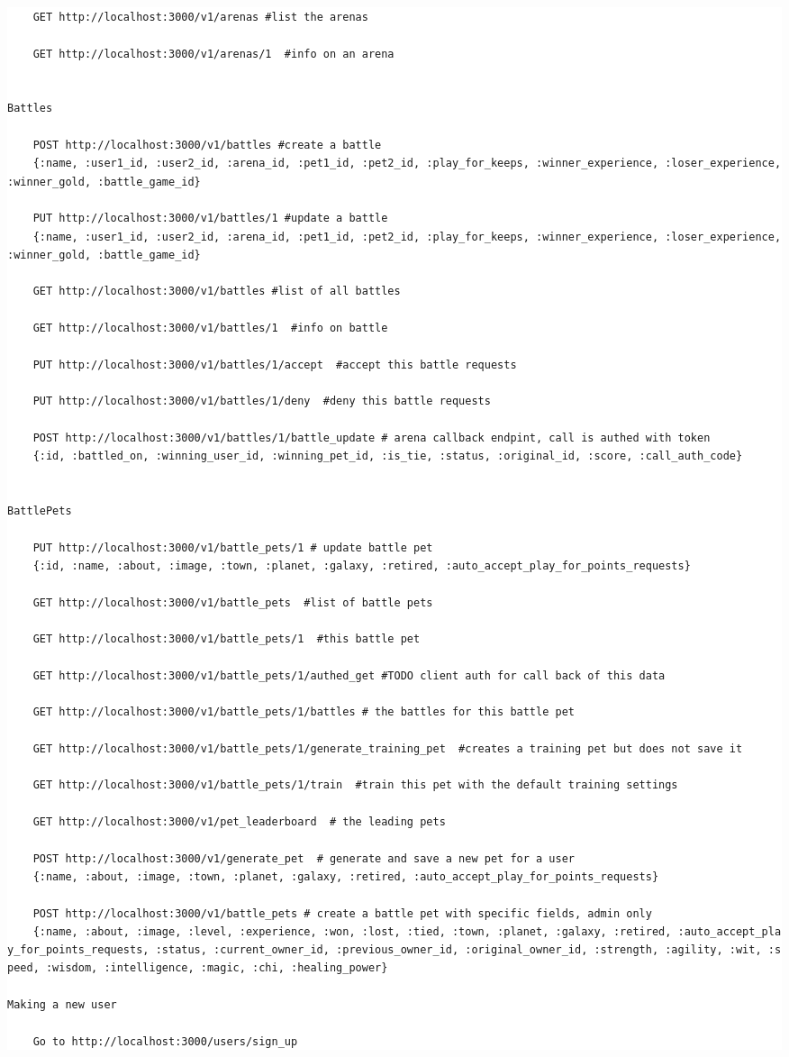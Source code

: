 		GET http://localhost:3000/v1/arenas #list the arenas
		
		GET http://localhost:3000/v1/arenas/1  #info on an arena
    
	
	Battles

		POST http://localhost:3000/v1/battles #create a battle
		{:name, :user1_id, :user2_id, :arena_id, :pet1_id, :pet2_id, :play_for_keeps, :winner_experience, :loser_experience, :winner_gold, :battle_game_id}

		PUT http://localhost:3000/v1/battles/1 #update a battle
		{:name, :user1_id, :user2_id, :arena_id, :pet1_id, :pet2_id, :play_for_keeps, :winner_experience, :loser_experience, :winner_gold, :battle_game_id}

		GET http://localhost:3000/v1/battles #list of all battles
		
		GET http://localhost:3000/v1/battles/1  #info on battle

		PUT http://localhost:3000/v1/battles/1/accept  #accept this battle requests

		PUT http://localhost:3000/v1/battles/1/deny  #deny this battle requests

		POST http://localhost:3000/v1/battles/1/battle_update # arena callback endpint, call is authed with token
		{:id, :battled_on, :winning_user_id, :winning_pet_id, :is_tie, :status, :original_id, :score, :call_auth_code}


	BattlePets

		PUT http://localhost:3000/v1/battle_pets/1 # update battle pet
		{:id, :name, :about, :image, :town, :planet, :galaxy, :retired, :auto_accept_play_for_points_requests}

		GET http://localhost:3000/v1/battle_pets  #list of battle pets
		
		GET http://localhost:3000/v1/battle_pets/1  #this battle pet

		GET http://localhost:3000/v1/battle_pets/1/authed_get #TODO client auth for call back of this data

		GET http://localhost:3000/v1/battle_pets/1/battles # the battles for this battle pet

		GET http://localhost:3000/v1/battle_pets/1/generate_training_pet  #creates a training pet but does not save it

		GET http://localhost:3000/v1/battle_pets/1/train  #train this pet with the default training settings

		GET http://localhost:3000/v1/pet_leaderboard  # the leading pets

		POST http://localhost:3000/v1/generate_pet  # generate and save a new pet for a user
		{:name, :about, :image, :town, :planet, :galaxy, :retired, :auto_accept_play_for_points_requests}

		POST http://localhost:3000/v1/battle_pets # create a battle pet with specific fields, admin only
		{:name, :about, :image, :level, :experience, :won, :lost, :tied, :town, :planet, :galaxy, :retired, :auto_accept_play_for_points_requests, :status, :current_owner_id, :previous_owner_id, :original_owner_id, :strength, :agility, :wit, :speed, :wisdom, :intelligence, :magic, :chi, :healing_power}
		
	Making a new user
	
		Go to http://localhost:3000/users/sign_up
	